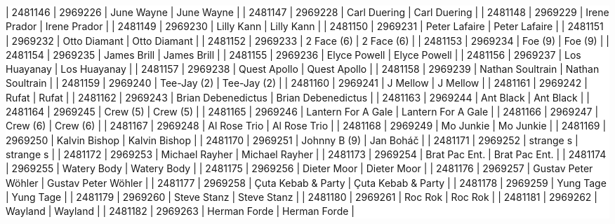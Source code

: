 | 2481146 | 2969226 | June Wayne | June Wayne |
| 2481147 | 2969228 | Carl Duering | Carl Duering |
| 2481148 | 2969229 | Irene Prador | Irene Prador |
| 2481149 | 2969230 | Lilly Kann | Lilly Kann |
| 2481150 | 2969231 | Peter Lafaire | Peter Lafaire |
| 2481151 | 2969232 | Otto Diamant | Otto Diamant |
| 2481152 | 2969233 | 2 Face (6) | 2 Face (6) |
| 2481153 | 2969234 | Foe (9) | Foe (9) |
| 2481154 | 2969235 | James Brill | James Brill |
| 2481155 | 2969236 | Elyce Powell | Elyce Powell |
| 2481156 | 2969237 | Los Huayanay | Los Huayanay |
| 2481157 | 2969238 | Quest Apollo | Quest Apollo |
| 2481158 | 2969239 | Nathan Soultrain | Nathan Soultrain |
| 2481159 | 2969240 | Tee-Jay (2) | Tee-Jay (2) |
| 2481160 | 2969241 | J Mellow | J Mellow |
| 2481161 | 2969242 | Rufat | Rufat |
| 2481162 | 2969243 | Brian Debenedictus | Brian Debenedictus |
| 2481163 | 2969244 | Ant Black | Ant Black |
| 2481164 | 2969245 | Crew (5) | Crew (5) |
| 2481165 | 2969246 | Lantern For A Gale | Lantern For A Gale |
| 2481166 | 2969247 | Crew (6) | Crew (6) |
| 2481167 | 2969248 | Al Rose Trio | Al Rose Trio |
| 2481168 | 2969249 | Mo Junkie | Mo Junkie |
| 2481169 | 2969250 | Kalvin Bishop | Kalvin Bishop |
| 2481170 | 2969251 | Johnny B (9) | Jan Boháč |
| 2481171 | 2969252 | strange s | strange s |
| 2481172 | 2969253 | Michael Rayher | Michael Rayher |
| 2481173 | 2969254 | Brat Pac Ent. | Brat Pac Ent. |
| 2481174 | 2969255 | Watery Body | Watery Body |
| 2481175 | 2969256 | Dieter Moor | Dieter Moor |
| 2481176 | 2969257 | Gustav Peter Wöhler | Gustav Peter Wöhler |
| 2481177 | 2969258 | Çuta Kebab & Party | Çuta Kebab & Party |
| 2481178 | 2969259 | Yung Tage | Yung Tage |
| 2481179 | 2969260 | Steve Stanz | Steve Stanz |
| 2481180 | 2969261 | Roc Rok | Roc Rok |
| 2481181 | 2969262 | Wayland | Wayland |
| 2481182 | 2969263 | Herman Forde | Herman Forde |